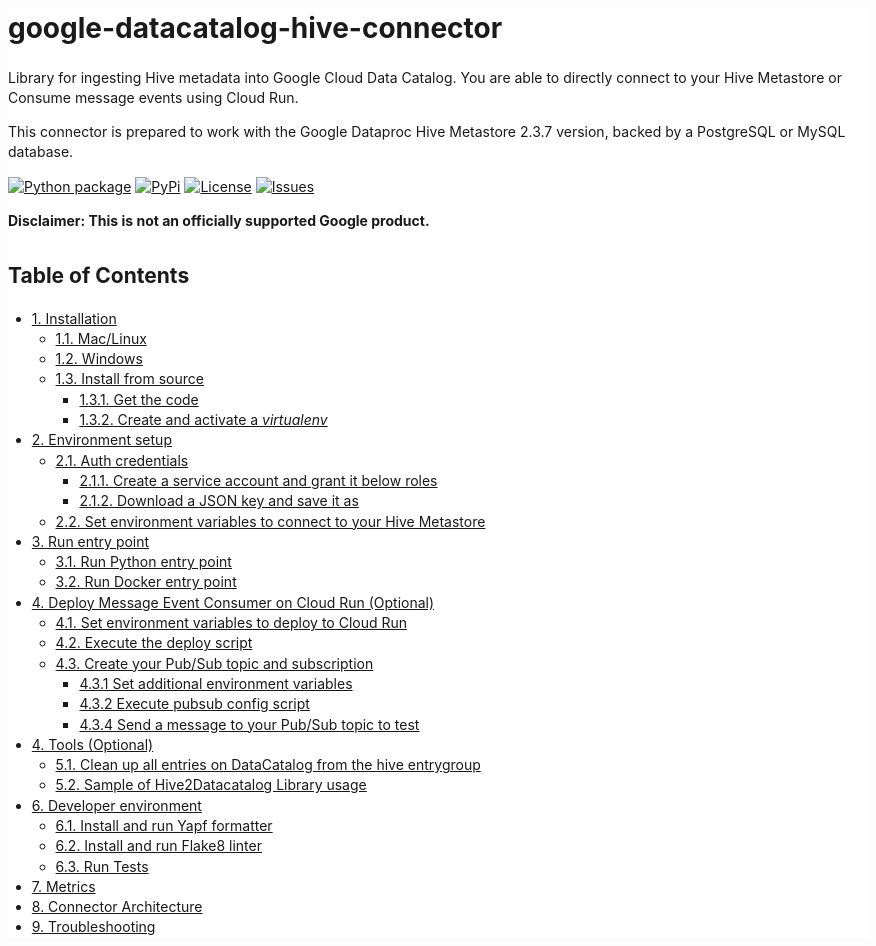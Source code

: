 # google-datacatalog-hive-connector

Library for ingesting Hive metadata into Google Cloud Data Catalog. 
You are able to directly connect to your Hive Metastore or Consume message events using Cloud Run.

This connector is prepared to work with the Google Dataproc Hive Metastore 2.3.7 version,
backed by a PostgreSQL or MySQL database.
 
[![Python package][2]][2] [![PyPi][3]][4] [![License][5]][5] [![Issues][6]][7]

 **Disclaimer: This is not an officially supported Google product.**



## Table of Contents



- [1. Installation](#1-installation)
  * [1.1. Mac/Linux](#11-maclinux)
  * [1.2. Windows](#12-windows)
  * [1.3. Install from source](#13-install-from-source)
    + [1.3.1. Get the code](#131-get-the-code)
    + [1.3.2. Create and activate a *virtualenv*](#132-create-and-activate-a-virtualenv)
- [2. Environment setup](#2-environment-setup)
  * [2.1. Auth credentials](#21-auth-credentials)
    + [2.1.1. Create a service account and grant it below roles](#211-create-a-service-account-and-grant-it-below-roles)
    + [2.1.2. Download a JSON key and save it as](#212-download-a-json-key-and-save-it-as)
  * [2.2. Set environment variables to connect to your Hive Metastore](#22-set-environment-variables-to-connect-to-your-hive-metastore)
- [3. Run entry point](#3-run-entry-point)
  * [3.1. Run Python entry point](#31-run-python-entry-point)
  * [3.2. Run Docker entry point](#32-run-docker-entry-point)
- [4. Deploy Message Event Consumer on Cloud Run (Optional)](#4-deploy-message-event-consumer-on-cloud-run-optional)
  * [4.1. Set environment variables to deploy to Cloud Run](#41-set-environment-variables-to-deploy-to-cloud-run)
  * [4.2. Execute the deploy script](#42-execute-the-deploy-script)
  * [4.3. Create your Pub/Sub topic and subscription](#43-create-your-pubsub-topic-and-subscription)
    + [4.3.1 Set additional environment variables](#431-set-additional-environment-variables)
    + [4.3.2 Execute pubsub config script](#432-execute-pubsub-config-script)
    + [4.3.4 Send a message to your Pub/Sub topic to test](#434-send-a-message-to-your-pubsub-topic-to-test)
- [4. Tools (Optional)](#4-tools-optional)
  * [5.1. Clean up all entries on DataCatalog from the hive entrygroup](#51-clean-up-all-entries-on-datacatalog-from-the-hive-entrygroup)
  * [5.2. Sample of Hive2Datacatalog Library usage](#52-sample-of-hive2datacatalog-library-usage)
- [6. Developer environment](#6-developer-environment)
  * [6.1. Install and run Yapf formatter](#61-install-and-run-yapf-formatter)
  * [6.2. Install and run Flake8 linter](#62-install-and-run-flake8-linter)
  * [6.3. Run Tests](#63-run-tests)
- [7. Metrics](#7-metrics)
- [8. Connector Architecture](#8-connector-architecture)
- [9. Troubleshooting](#9-troubleshooting)


[1]: https://virtualenv.pypa.io/en/latest/
[2]: https://github.com/GoogleCloudPlatform/datacatalog-connectors-hive/workflows/Python%20package/badge.svg?branch=master
[3]: https://img.shields.io/pypi/v/google-datacatalog-hive-connector.svg
[4]: https://pypi.org/project/google-datacatalog-hive-connector/
[5]: https://img.shields.io/github/license/GoogleCloudPlatform/datacatalog-connectors-hive.svg
[6]: https://img.shields.io/github/issues/GoogleCloudPlatform/datacatalog-connectors-hive.svg
[7]: https://github.com/GoogleCloudPlatform/datacatalog-connectors-hive/issues